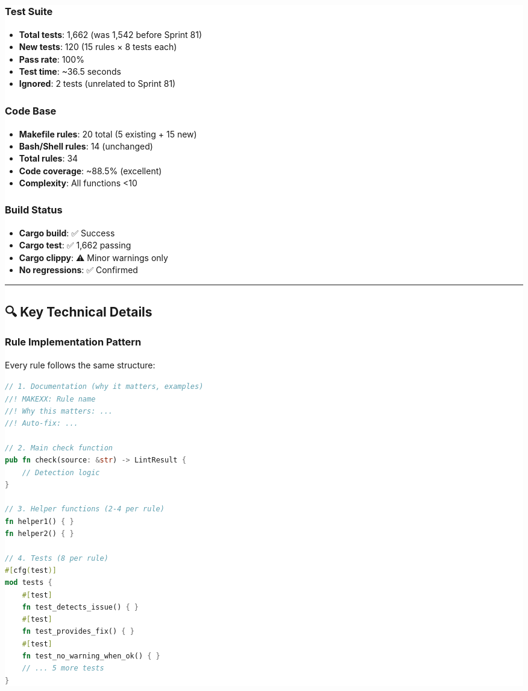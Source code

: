 ### Test Suite
- **Total tests**: 1,662 (was 1,542 before Sprint 81)
- **New tests**: 120 (15 rules × 8 tests each)
- **Pass rate**: 100%
- **Test time**: ~36.5 seconds
- **Ignored**: 2 tests (unrelated to Sprint 81)

### Code Base
- **Makefile rules**: 20 total (5 existing + 15 new)
- **Bash/Shell rules**: 14 (unchanged)
- **Total rules**: 34
- **Code coverage**: ~88.5% (excellent)
- **Complexity**: All functions <10

### Build Status
- **Cargo build**: ✅ Success
- **Cargo test**: ✅ 1,662 passing
- **Cargo clippy**: ⚠️ Minor warnings only
- **No regressions**: ✅ Confirmed

---

## 🔍 Key Technical Details

### Rule Implementation Pattern

Every rule follows the same structure:
```rust
// 1. Documentation (why it matters, examples)
//! MAKEXX: Rule name
//! Why this matters: ...
//! Auto-fix: ...

// 2. Main check function
pub fn check(source: &str) -> LintResult {
    // Detection logic
}

// 3. Helper functions (2-4 per rule)
fn helper1() { }
fn helper2() { }

// 4. Tests (8 per rule)
#[cfg(test)]
mod tests {
    #[test]
    fn test_detects_issue() { }
    #[test]
    fn test_provides_fix() { }
    #[test]
    fn test_no_warning_when_ok() { }
    // ... 5 more tests
}
```
